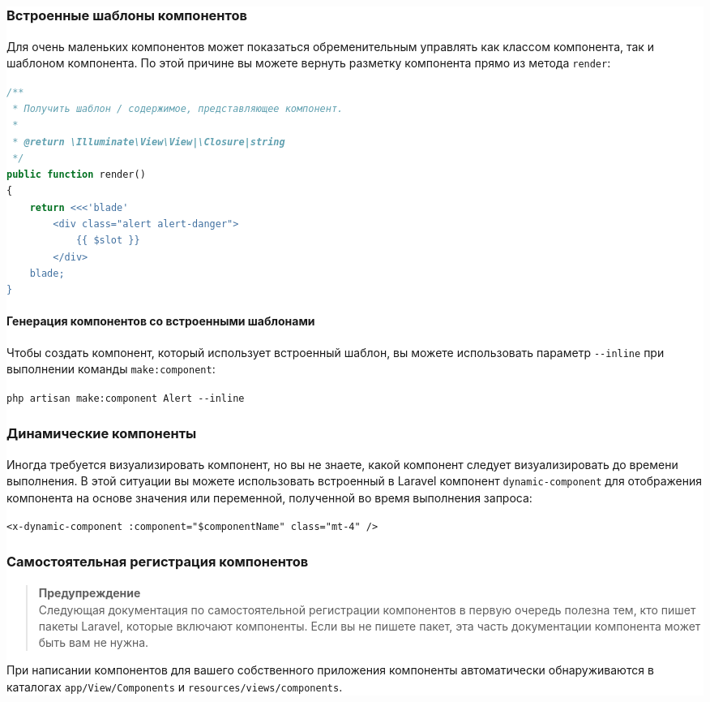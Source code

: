 <a name="inline-component-views"></a>
### Встроенные шаблоны компонентов

Для очень маленьких компонентов может показаться обременительным управлять как классом компонента, так и шаблоном компонента. По этой причине вы можете вернуть разметку компонента прямо из метода `render`:

```php
/**
 * Получить шаблон / содержимое, представляющее компонент.
 *
 * @return \Illuminate\View\View|\Closure|string
 */
public function render()
{
    return <<<'blade'
        <div class="alert alert-danger">
            {{ $slot }}
        </div>
    blade;
}
```

<a name="generating-inline-view-components"></a>
#### Генерация компонентов со встроенными шаблонами

Чтобы создать компонент, который использует встроенный шаблон, вы можете использовать параметр `--inline` при выполнении команды `make:component`:

```shell
php artisan make:component Alert --inline
```

<a name="dynamic-components"></a>
### Динамические компоненты

Иногда требуется визуализировать компонент, но вы не знаете, какой компонент следует визуализировать до времени выполнения. В этой ситуации вы можете использовать встроенный в Laravel компонент `dynamic-component` для отображения компонента на основе значения или переменной, полученной во время выполнения запроса:

```blade
<x-dynamic-component :component="$componentName" class="mt-4" />
```

<a name="manually-registering-components"></a>
### Самостоятельная регистрация компонентов

> **Предупреждение**\
> Следующая документация по самостоятельной регистрации компонентов в первую очередь полезна тем, кто пишет пакеты Laravel, которые включают компоненты. Если вы не пишете пакет, эта часть документации компонента может быть вам не нужна.

При написании компонентов для вашего собственного приложения компоненты автоматически обнаруживаются в каталогах `app/View/Components` и `resources/views/components`.
